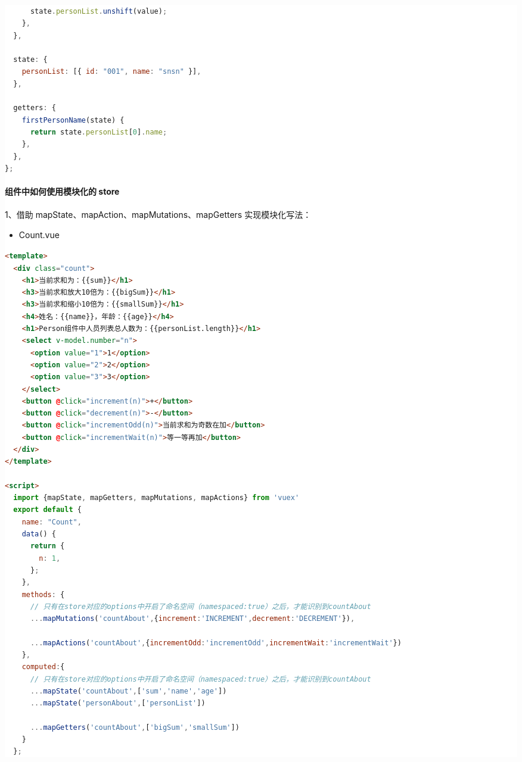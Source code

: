 ```js
      state.personList.unshift(value);
    },
  },

  state: {
    personList: [{ id: "001", name: "snsn" }],
  },

  getters: {
    firstPersonName(state) {
      return state.personList[0].name;
    },
  },
};
```

#### 组件中如何使用模块化的 store

1、借助 mapState、mapAction、mapMutations、mapGetters 实现模块化写法：

- Count.vue

```html
<template>
  <div class="count">
    <h1>当前求和为：{{sum}}</h1>
    <h3>当前求和放大10倍为：{{bigSum}}</h1>
    <h3>当前求和缩小10倍为：{{smallSum}}</h1>
    <h4>姓名：{{name}}，年龄：{{age}}</h4>
    <h1>Person组件中人员列表总人数为：{{personList.length}}</h1>
    <select v-model.number="n">
      <option value="1">1</option>
      <option value="2">2</option>
      <option value="3">3</option>
    </select>
    <button @click="increment(n)">+</button>
    <button @click="decrement(n)">-</button>
    <button @click="incrementOdd(n)">当前求和为奇数在加</button>
    <button @click="incrementWait(n)">等一等再加</button>
  </div>
</template>

<script>
  import {mapState, mapGetters, mapMutations, mapActions} from 'vuex'
  export default {
    name: "Count",
    data() {
      return {
        n: 1,
      };
    },
    methods: {
      // 只有在store对应的options中开启了命名空间（namespaced:true）之后，才能识别到countAbout
      ...mapMutations('countAbout',{increment:'INCREMENT',decrement:'DECREMENT'}),

      ...mapActions('countAbout',{incrementOdd:'incrementOdd',incrementWait:'incrementWait'})
    },
    computed:{
      // 只有在store对应的options中开启了命名空间（namespaced:true）之后，才能识别到countAbout
      ...mapState('countAbout',['sum','name','age'])
      ...mapState('personAbout',['personList'])

      ...mapGetters('countAbout',['bigSum','smallSum'])
    }
  };
```